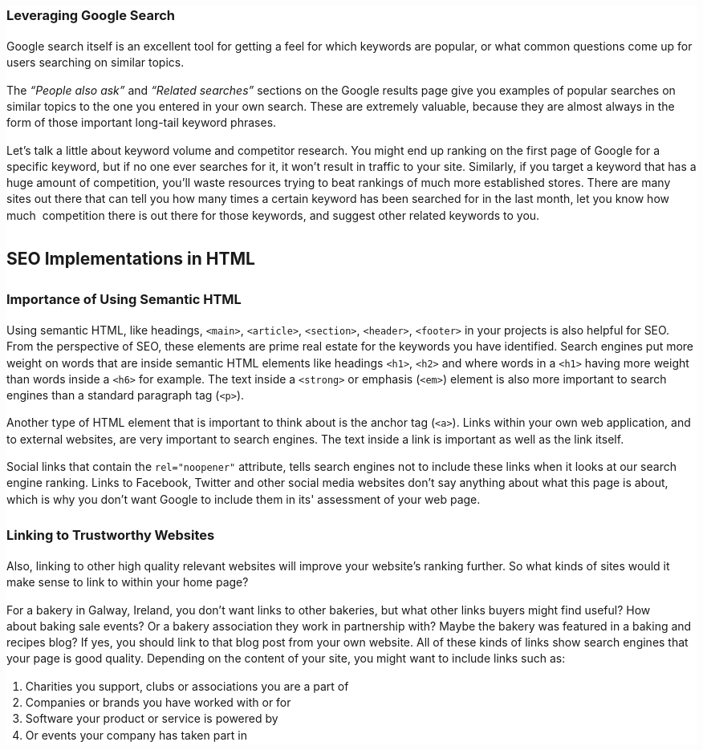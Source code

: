 ### Leveraging Google Search

Google search itself is an excellent tool for getting a feel for which keywords are popular, or what common questions come up for  users searching on similar topics. 

The *“People also ask”* and *“Related searches”* sections on the Google results page give you examples of popular searches on similar topics to the one you entered in your own search. These are extremely valuable, because they are almost always in the form of those important long-tail keyword phrases.

Let’s talk a little about keyword volume and competitor research. You might end up ranking on the first page of Google for a specific keyword, but if no one ever searches for it, it won’t result in traffic to your site. Similarly, if you target a keyword that has a huge amount of competition, you’ll waste resources trying to beat rankings of much more established stores. There are many sites out there that can tell you how many times a certain keyword has been searched for in the last month, let you know how much  competition there is out there for those keywords, and suggest other related keywords to you.

## SEO Implementations in HTML

### Importance of Using Semantic HTML

Using semantic HTML, like headings, `<main>`, `<article>`, `<section>`, `<header>`, `<footer>` in your projects is also helpful for SEO. From the perspective of SEO, these elements are prime real estate for the keywords you have identified. Search engines put more weight on words that are inside semantic HTML elements like headings `<h1>`, `<h2>` and where words in a `<h1>` having more weight than words inside a `<h6>` for example. The text inside a `<strong>` or emphasis (`<em>`) element is also more important to search engines than a standard paragraph tag (`<p>`).

Another type of HTML element that is important to think about is the anchor tag (`<a>`). Links within your own web application, and to external websites, are very important to search engines. The text inside a link is important as well as the link itself.

Social links that contain the `rel="noopener"` attribute, tells search engines not to include these links when it looks at our search engine ranking. Links to Facebook, Twitter and other social media websites don’t say anything about what this page is about, which is why you don’t want Google to include them in its' assessment of your web page.

### Linking to Trustworthy Websites

Also, linking to other high quality relevant websites will improve your website’s ranking further. So what kinds of sites would it make sense to link to within your home page?  

For a bakery in Galway, Ireland, you don’t want links to other bakeries, but what other links buyers might find useful? How about baking sale events? Or a bakery association they work in partnership with? Maybe the bakery was featured in a baking and recipes blog? If yes, you should link to that blog post from your own website.
All of these kinds of links show search engines that your page is good quality. Depending on the content of your site, you might want to include links such as:

1. Charities you support, clubs or associations you are a part of
2. Companies or brands you have worked with or for
3. Software your product or service is powered by
4. Or events your company has taken part in
